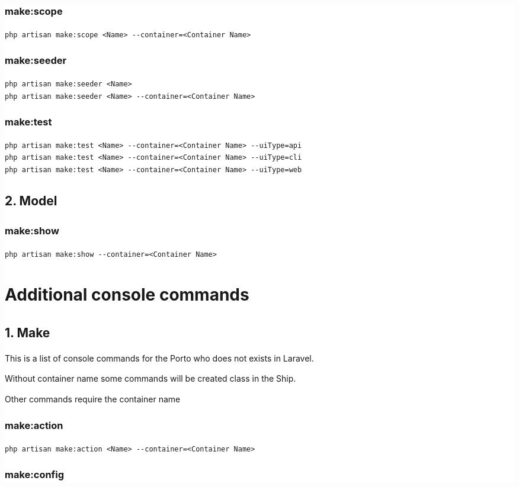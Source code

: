 <a id="makeScope"></a>
### make:scope

```
php artisan make:scope <Name> --container=<Container Name>
```

<a id="makeSeeder"></a>
### make:seeder

```
php artisan make:seeder <Name>
php artisan make:seeder <Name> --container=<Container Name>
```

<a id="makeTest"></a>
### make:test

```
php artisan make:test <Name> --container=<Container Name> --uiType=api
php artisan make:test <Name> --container=<Container Name> --uiType=cli
php artisan make:test <Name> --container=<Container Name> --uiType=web
```

<a id="model"></a>
## 2. Model

<a id="modelShow"></a>
### make:show

```
php artisan make:show --container=<Container Name>
```

<a id="AdditionalConsoleCommands"></a>
# Additional console commands

<a id="AdditionalMake"></a>
## 1. Make

This is a list of console commands for the Porto who does not exists in Laravel.

Without container name some commands will be created class in the Ship.

Other commands require the container name

<a id="makeAction"></a>
### make:action

```
php artisan make:action <Name> --container=<Container Name>
```
<a id="makeConfig"></a>
### make:config
